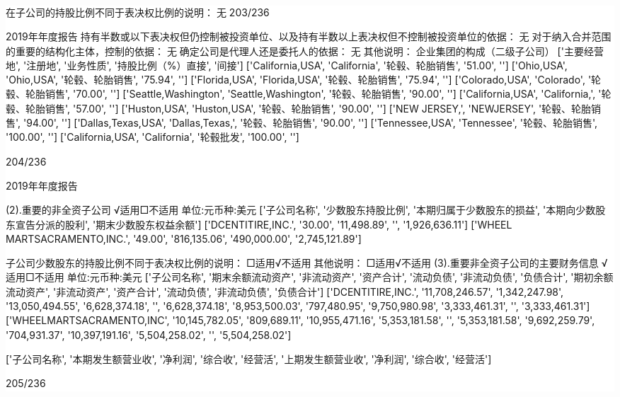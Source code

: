 在子公司的持股比例不同于表决权比例的说明：
无
203/236

2019年年度报告
持有半数或以下表决权但仍控制被投资单位、以及持有半数以上表决权但不控制被投资单位的依据：
无
对于纳入合并范围的重要的结构化主体，控制的依据：
无
确定公司是代理人还是委托人的依据：
无
其他说明：
企业集团的构成（二级子公司）
['主要经营地', '注册地', '业务性质', '持股比例（%）直接', '间接']
['California,USA', 'California', '轮毂、轮胎销售', '51.00', '']
['Ohio,USA', 'Ohio,USA', '轮毂、轮胎销售', '75.94', '']
['Florida,USA', 'Florida,USA', '轮毂、轮胎销售', '75.94', '']
['Colorado,USA', 'Colorado', '轮毂、轮胎销售', '70.00', '']
['Seattle,Washington', 'Seattle,Washington', '轮毂、轮胎销售', '90.00', '']
['California,USA', 'California,', '轮毂、轮胎销售', '57.00', '']
['Huston,USA', 'Huston,USA', '轮毂、轮胎销售', '90.00', '']
['NEW JERSEY,', 'NEWJERSEY', '轮毂、轮胎销售', '94.00', '']
['Dallas,Texas,USA', 'Dallas,Texas,', '轮毂、轮胎销售', '90.00', '']
['Tennessee,USA', 'Tennessee', '轮毂、轮胎销售', '100.00', '']
['California,USA', 'California', '轮毂批发', '100.00', '']

204/236

2019年年度报告

(2).重要的非全资子公司
√适用□不适用
单位:元币种:美元
['子公司名称', '少数股东持股比例', '本期归属于少数股东的损益', '本期向少数股东宣告分派的股利', '期末少数股东权益余额']
['DCENTITIRE,INC.', '30.00', '11,498.89', '', '1,926,636.11']
['WHEEL MARTSACRAMENTO,INC.', '49.00', '816,135.06', '490,000.00', '2,745,121.89']

子公司少数股东的持股比例不同于表决权比例的说明：
□适用√不适用
其他说明：
□适用√不适用
(3).重要非全资子公司的主要财务信息
√适用□不适用
单位:元币种:美元
['子公司名称', '期末余额流动资产', '非流动资产', '资产合计', '流动负债', '非流动负债', '负债合计', '期初余额流动资产', '非流动资产', '资产合计', '流动负债', '非流动负债', '负债合计']
['DCENTITIRE,INC.', '11,708,246.57', '1,342,247.98', '13,050,494.55', '6,628,374.18', '', '6,628,374.18', '8,953,500.03', '797,480.95', '9,750,980.98', '3,333,461.31', '', '3,333,461.31']
['WHEELMARTSACRAMENTO,INC', '10,145,782.05', '809,689.11', '10,955,471.16', '5,353,181.58', '', '5,353,181.58', '9,692,259.79', '704,931.37', '10,397,191.16', '5,504,258.02', '', '5,504,258.02']

['子公司名称', '本期发生额营业收', '净利润', '综合收', '经营活', '上期发生额营业收', '净利润', '综合收', '经营活']

205/236
